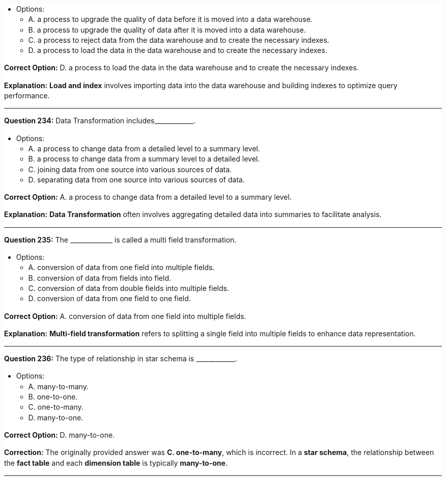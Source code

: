 - Options:
  - A. a process to upgrade the quality of data before it is moved into a data warehouse.
  - B. a process to upgrade the quality of data after it is moved into a data warehouse.
  - C. a process to reject data from the data warehouse and to create the necessary indexes.
  - D. a process to load the data in the data warehouse and to create the necessary indexes.

**Correct Option:** D. a process to load the data in the data warehouse and to create the necessary indexes.

**Explanation:** **Load and index** involves importing data into the data warehouse and building indexes to optimize query performance.

---

**Question 234:**
Data Transformation includes____________.

- Options:
  - A. a process to change data from a detailed level to a summary level.
  - B. a process to change data from a summary level to a detailed level.
  - C. joining data from one source into various sources of data.
  - D. separating data from one source into various sources of data.

**Correct Option:** A. a process to change data from a detailed level to a summary level.

**Explanation:** **Data Transformation** often involves aggregating detailed data into summaries to facilitate analysis.

---

**Question 235:**
The _____________ is called a multi field transformation.

- Options:
  - A. conversion of data from one field into multiple fields.
  - B. conversion of data from fields into field.
  - C. conversion of data from double fields into multiple fields.
  - D. conversion of data from one field to one field.

**Correct Option:** A. conversion of data from one field into multiple fields.

**Explanation:** **Multi-field transformation** refers to splitting a single field into multiple fields to enhance data representation.

---

**Question 236:**
The type of relationship in star schema is ____________.

- Options:
  - A. many-to-many.
  - B. one-to-one.
  - C. one-to-many.
  - D. many-to-one.

**Correct Option:** D. many-to-one.

**Correction:** The originally provided answer was **C. one-to-many**, which is incorrect. In a **star schema**, the relationship between the **fact table** and each **dimension table** is typically **many-to-one**.

---